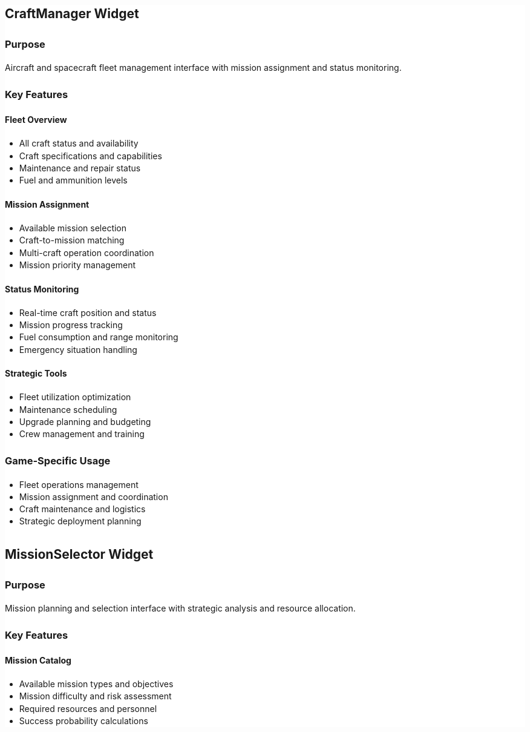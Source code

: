 ## CraftManager Widget

### Purpose
Aircraft and spacecraft fleet management interface with mission assignment and status monitoring.

### Key Features

#### Fleet Overview
- All craft status and availability
- Craft specifications and capabilities
- Maintenance and repair status
- Fuel and ammunition levels

#### Mission Assignment
- Available mission selection
- Craft-to-mission matching
- Multi-craft operation coordination
- Mission priority management

#### Status Monitoring
- Real-time craft position and status
- Mission progress tracking
- Fuel consumption and range monitoring
- Emergency situation handling

#### Strategic Tools
- Fleet utilization optimization
- Maintenance scheduling
- Upgrade planning and budgeting
- Crew management and training

### Game-Specific Usage
- Fleet operations management
- Mission assignment and coordination
- Craft maintenance and logistics
- Strategic deployment planning

## MissionSelector Widget

### Purpose
Mission planning and selection interface with strategic analysis and resource allocation.

### Key Features

#### Mission Catalog
- Available mission types and objectives
- Mission difficulty and risk assessment
- Required resources and personnel
- Success probability calculations
